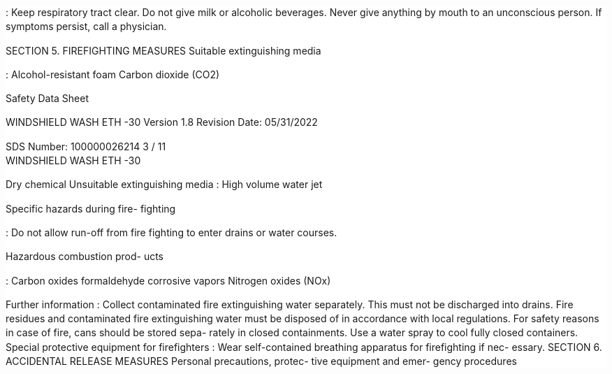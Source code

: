 : Keep respiratory tract clear. 
Do not give milk or alcoholic beverages. 
Never give anything by mouth to an unconscious person. 
If symptoms persist, call a physician. 
 
SECTION 5. FIREFIGHTING MEASURES 
Suitable extinguishing media 
 
: Alcohol-resistant foam 
Carbon dioxide (CO2) 
 
 
 
 
Safety Data Sheet 
 
WINDSHIELD WASH ETH -30 
Version 1.8 
Revision Date: 05/31/2022 
 
 
 
 
SDS Number: 100000026214 
3 / 11  
WINDSHIELD WASH ETH -30 
 
Dry chemical 
Unsuitable extinguishing 
media 
: High volume water jet 
 
Specific hazards during fire-
fighting 
 
: Do not allow run-off from fire fighting to enter drains or water 
courses. 
 
Hazardous combustion prod-
ucts 
 
:  Carbon oxides 
formaldehyde 
corrosive vapors 
Nitrogen oxides (NOx) 
 
Further information 
: Collect contaminated fire extinguishing water separately. This 
must not be discharged into drains. 
Fire residues and contaminated fire extinguishing water must 
be disposed of in accordance with local regulations. 
For safety reasons in case of fire, cans should be stored sepa-
rately in closed containments. 
Use a water spray to cool fully closed containers. 
Special protective equipment 
for firefighters 
: Wear self-contained breathing apparatus for firefighting if nec-
essary. 
SECTION 6. ACCIDENTAL RELEASE MEASURES 
Personal precautions, protec-
tive equipment and emer-
gency procedures 
 